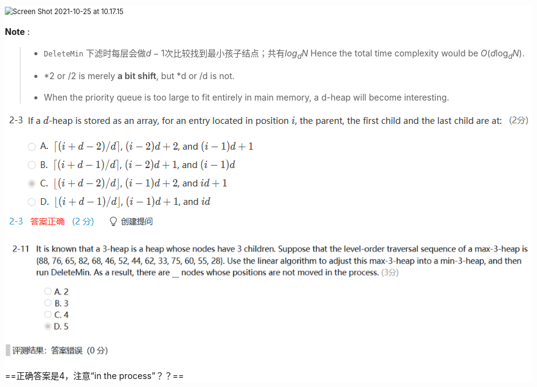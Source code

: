 <img src="/Users/particle/Library/Application Support/typora-user-images/Screen Shot 2021-10-25 at 10.17.15.png" alt="Screen Shot 2021-10-25 at 10.17.15" style="zoom:80%;" />

**Note** :

> - `DeleteMin` 下滤时每层会做$d-1$次比较找到最小孩子结点；共有$log_d N$ Hence the total time complexity would be $O(d \log_d N)$.
>
> - *2 or /2 is merely **a bit shift**, but *d or /d is not.
> - When the priority queue is too large to fit entirely in main memory, a d-heap will become interesting.

<img src="picture/6-2.png" alt="6-2"  />

![image-20210125070700824](picture/image-20210125070700824.png)

==正确答案是4，注意“in the process”？？==

